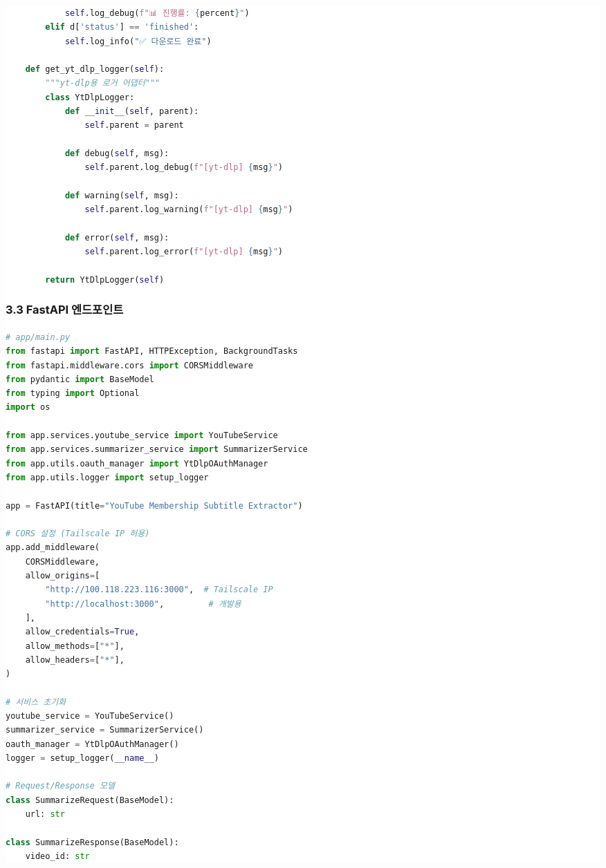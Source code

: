 ```python
            self.log_debug(f"📊 진행률: {percent}")
        elif d['status'] == 'finished':
            self.log_info("✅ 다운로드 완료")

    def get_yt_dlp_logger(self):
        """yt-dlp용 로거 어댑터"""
        class YtDlpLogger:
            def __init__(self, parent):
                self.parent = parent

            def debug(self, msg):
                self.parent.log_debug(f"[yt-dlp] {msg}")

            def warning(self, msg):
                self.parent.log_warning(f"[yt-dlp] {msg}")

            def error(self, msg):
                self.parent.log_error(f"[yt-dlp] {msg}")

        return YtDlpLogger(self)
```

### 3.3 FastAPI 엔드포인트

```python
# app/main.py
from fastapi import FastAPI, HTTPException, BackgroundTasks
from fastapi.middleware.cors import CORSMiddleware
from pydantic import BaseModel
from typing import Optional
import os

from app.services.youtube_service import YouTubeService
from app.services.summarizer_service import SummarizerService
from app.utils.oauth_manager import YtDlpOAuthManager
from app.utils.logger import setup_logger

app = FastAPI(title="YouTube Membership Subtitle Extractor")

# CORS 설정 (Tailscale IP 허용)
app.add_middleware(
    CORSMiddleware,
    allow_origins=[
        "http://100.118.223.116:3000",  # Tailscale IP
        "http://localhost:3000",         # 개발용
    ],
    allow_credentials=True,
    allow_methods=["*"],
    allow_headers=["*"],
)

# 서비스 초기화
youtube_service = YouTubeService()
summarizer_service = SummarizerService()
oauth_manager = YtDlpOAuthManager()
logger = setup_logger(__name__)

# Request/Response 모델
class SummarizeRequest(BaseModel):
    url: str

class SummarizeResponse(BaseModel):
    video_id: str
```